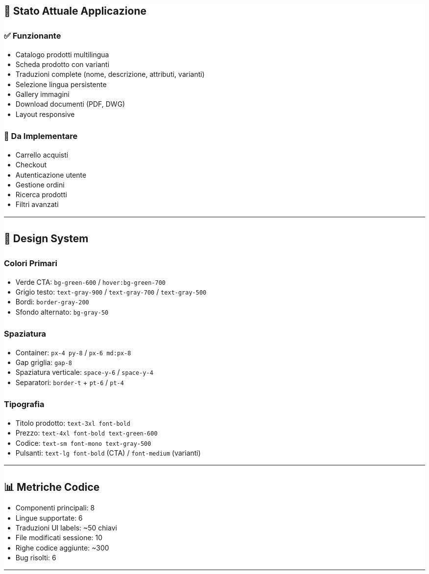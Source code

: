
## 📱 Stato Attuale Applicazione

### ✅ Funzionante
- Catalogo prodotti multilingua
- Scheda prodotto con varianti
- Traduzioni complete (nome, descrizione, attributi, varianti)
- Selezione lingua persistente
- Gallery immagini
- Download documenti (PDF, DWG)
- Layout responsive

### 🚧 Da Implementare
- Carrello acquisti
- Checkout
- Autenticazione utente
- Gestione ordini
- Ricerca prodotti
- Filtri avanzati

---

## 🎨 Design System

### Colori Primari
- Verde CTA: `bg-green-600` / `hover:bg-green-700`
- Grigio testo: `text-gray-900` / `text-gray-700` / `text-gray-500`
- Bordi: `border-gray-200`
- Sfondo alternato: `bg-gray-50`

### Spaziatura
- Container: `px-4 py-8` / `px-6 md:px-8`
- Gap griglia: `gap-8`
- Spaziatura verticale: `space-y-6` / `space-y-4`
- Separatori: `border-t` + `pt-6` / `pt-4`

### Tipografia
- Titolo prodotto: `text-3xl font-bold`
- Prezzo: `text-4xl font-bold text-green-600`
- Codice: `text-sm font-mono text-gray-500`
- Pulsanti: `text-lg font-bold` (CTA) / `font-medium` (varianti)

---

## 📊 Metriche Codice

- Componenti principali: 8
- Lingue supportate: 6
- Traduzioni UI labels: ~50 chiavi
- File modificati sessione: 10
- Righe codice aggiunte: ~300
- Bug risolti: 6

---